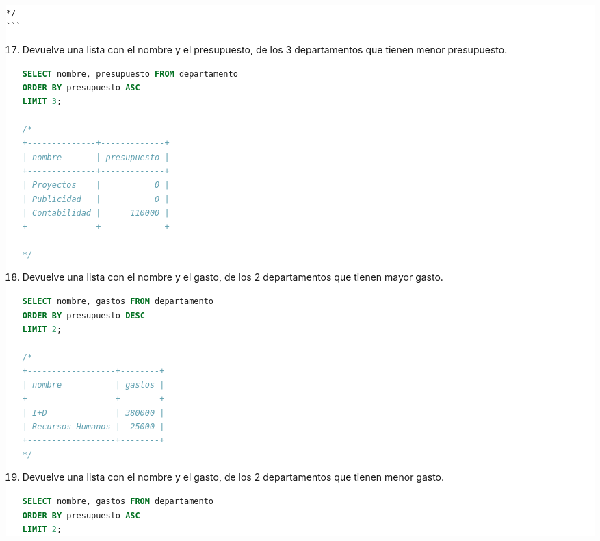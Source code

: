     */
    ```

    

17. Devuelve una lista con el nombre y el presupuesto, de los 3 departamentos que tienen menor presupuesto.

    ```sql
    SELECT nombre, presupuesto FROM departamento
    ORDER BY presupuesto ASC
    LIMIT 3;
    
    /*
    +--------------+-------------+
    | nombre       | presupuesto |
    +--------------+-------------+
    | Proyectos    |           0 |
    | Publicidad   |           0 |
    | Contabilidad |      110000 |
    +--------------+-------------+
    
    */
    ```

    

18. Devuelve una lista con el nombre y el gasto, de los 2 departamentos que tienen mayor gasto.

    ```sql
    SELECT nombre, gastos FROM departamento
    ORDER BY presupuesto DESC
    LIMIT 2;
    
    /*
    +------------------+--------+
    | nombre           | gastos |
    +------------------+--------+
    | I+D              | 380000 |
    | Recursos Humanos |  25000 |
    +------------------+--------+
    */
    ```

    

19. Devuelve una lista con el nombre y el gasto, de los 2 departamentos que tienen menor gasto.

    ```sql
    SELECT nombre, gastos FROM departamento
    ORDER BY presupuesto ASC
    LIMIT 2;
    